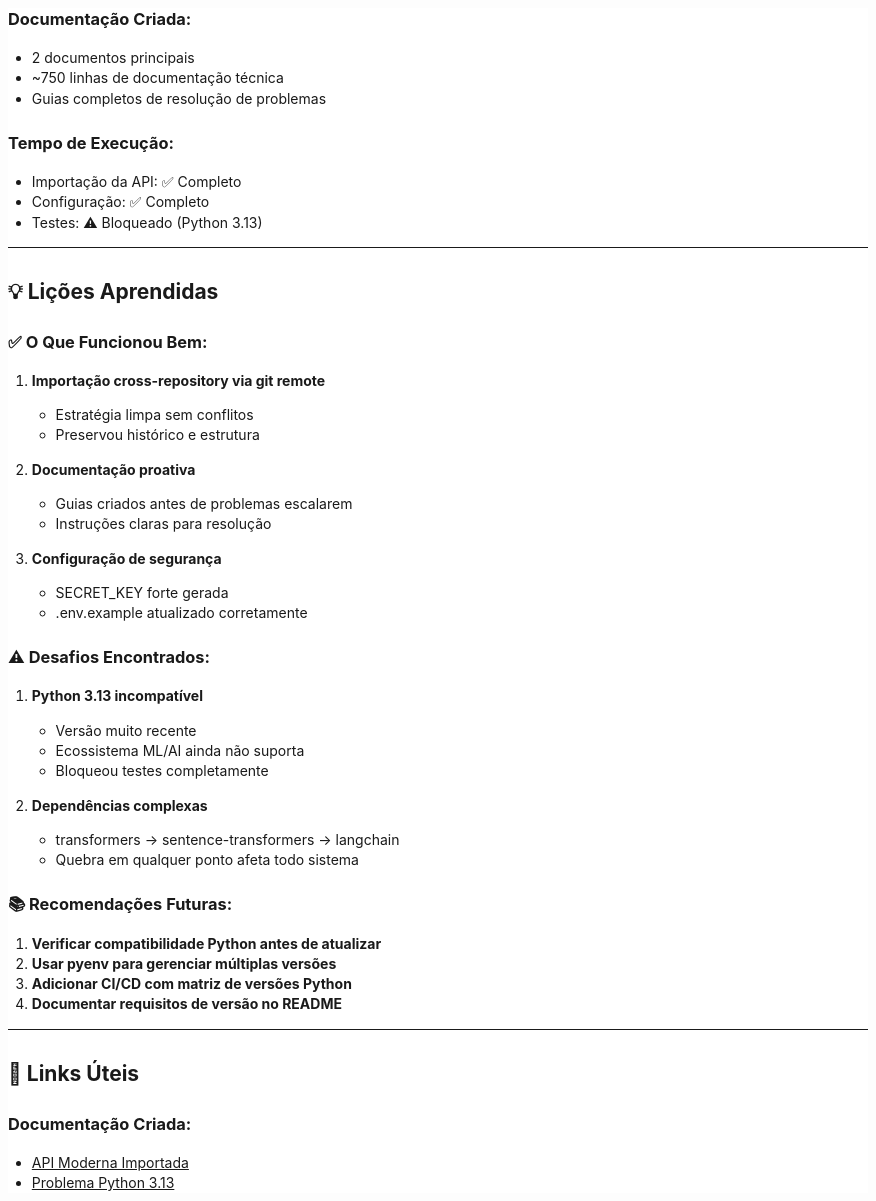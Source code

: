 ### Documentação Criada:
- 2 documentos principais
- ~750 linhas de documentação técnica
- Guias completos de resolução de problemas

### Tempo de Execução:
- Importação da API: ✅ Completo
- Configuração: ✅ Completo
- Testes: ⚠️ Bloqueado (Python 3.13)

---

## 💡 Lições Aprendidas

### ✅ O Que Funcionou Bem:

1. **Importação cross-repository via git remote**
   - Estratégia limpa sem conflitos
   - Preservou histórico e estrutura

2. **Documentação proativa**
   - Guias criados antes de problemas escalarem
   - Instruções claras para resolução

3. **Configuração de segurança**
   - SECRET_KEY forte gerada
   - .env.example atualizado corretamente

### ⚠️ Desafios Encontrados:

1. **Python 3.13 incompatível**
   - Versão muito recente
   - Ecossistema ML/AI ainda não suporta
   - Bloqueou testes completamente

2. **Dependências complexas**
   - transformers → sentence-transformers → langchain
   - Quebra em qualquer ponto afeta todo sistema

### 📚 Recomendações Futuras:

1. **Verificar compatibilidade Python antes de atualizar**
2. **Usar pyenv para gerenciar múltiplas versões**
3. **Adicionar CI/CD com matriz de versões Python**
4. **Documentar requisitos de versão no README**

---

## 🔗 Links Úteis

### Documentação Criada:
- [API Moderna Importada](./API_MODERNA_IMPORTADA.md)
- [Problema Python 3.13](./2025-10-29_problema-python-3.13-incompatibilidade.md)
